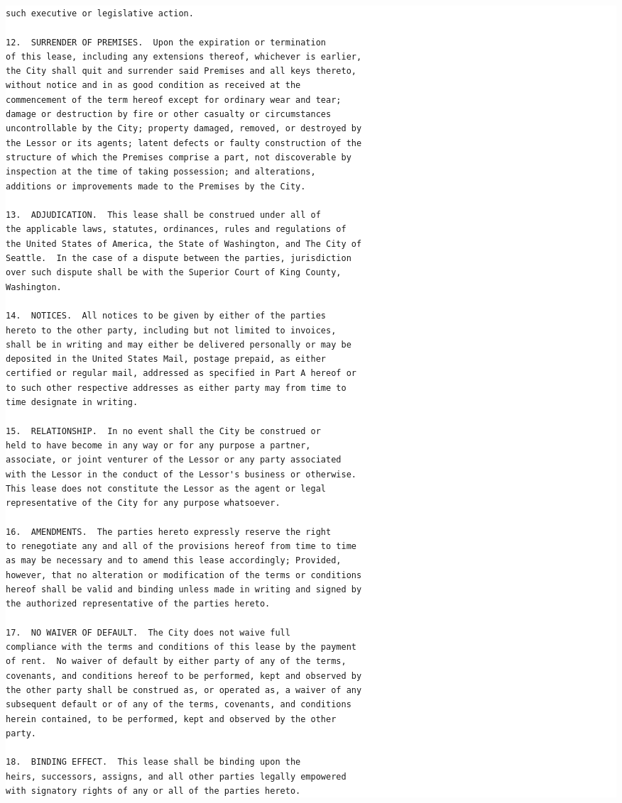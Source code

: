     such executive or legislative action.  
  
    12.  SURRENDER OF PREMISES.  Upon the expiration or termination  
    of this lease, including any extensions thereof, whichever is earlier,  
    the City shall quit and surrender said Premises and all keys thereto,  
    without notice and in as good condition as received at the  
    commencement of the term hereof except for ordinary wear and tear;  
    damage or destruction by fire or other casualty or circumstances  
    uncontrollable by the City; property damaged, removed, or destroyed by  
    the Lessor or its agents; latent defects or faulty construction of the  
    structure of which the Premises comprise a part, not discoverable by  
    inspection at the time of taking possession; and alterations,  
    additions or improvements made to the Premises by the City.  
  
    13.  ADJUDICATION.  This lease shall be construed under all of  
    the applicable laws, statutes, ordinances, rules and regulations of  
    the United States of America, the State of Washington, and The City of  
    Seattle.  In the case of a dispute between the parties, jurisdiction  
    over such dispute shall be with the Superior Court of King County,  
    Washington.  
  
    14.  NOTICES.  All notices to be given by either of the parties  
    hereto to the other party, including but not limited to invoices,  
    shall be in writing and may either be delivered personally or may be  
    deposited in the United States Mail, postage prepaid, as either  
    certified or regular mail, addressed as specified in Part A hereof or  
    to such other respective addresses as either party may from time to  
    time designate in writing.  
  
    15.  RELATIONSHIP.  In no event shall the City be construed or  
    held to have become in any way or for any purpose a partner,  
    associate, or joint venturer of the Lessor or any party associated  
    with the Lessor in the conduct of the Lessor's business or otherwise.  
    This lease does not constitute the Lessor as the agent or legal  
    representative of the City for any purpose whatsoever.  
  
    16.  AMENDMENTS.  The parties hereto expressly reserve the right  
    to renegotiate any and all of the provisions hereof from time to time  
    as may be necessary and to amend this lease accordingly; Provided,  
    however, that no alteration or modification of the terms or conditions  
    hereof shall be valid and binding unless made in writing and signed by  
    the authorized representative of the parties hereto.  
  
    17.  NO WAIVER OF DEFAULT.  The City does not waive full  
    compliance with the terms and conditions of this lease by the payment  
    of rent.  No waiver of default by either party of any of the terms,  
    covenants, and conditions hereof to be performed, kept and observed by  
    the other party shall be construed as, or operated as, a waiver of any  
    subsequent default or of any of the terms, covenants, and conditions  
    herein contained, to be performed, kept and observed by the other  
    party.  
  
    18.  BINDING EFFECT.  This lease shall be binding upon the  
    heirs, successors, assigns, and all other parties legally empowered  
    with signatory rights of any or all of the parties hereto.  
  